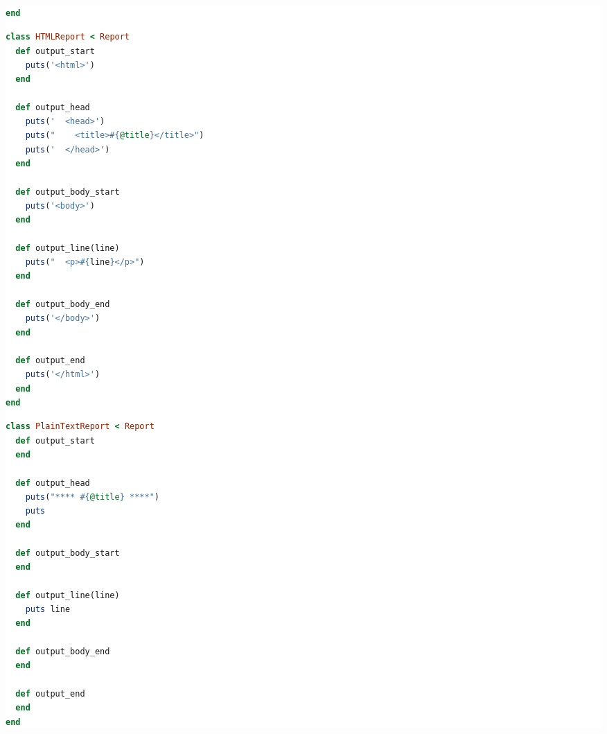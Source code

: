 ```ruby
end
```

```ruby
class HTMLReport < Report
  def output_start
    puts('<html>')
  end

  def output_head
    puts('  <head>')
    puts("    <title>#{@title}</title>")
    puts('  </head>')
  end

  def output_body_start
    puts('<body>')
  end

  def output_line(line)
    puts("  <p>#{line}</p>")
  end

  def output_body_end
    puts('</body>')
  end

  def output_end
    puts('</html>')
  end
end
```

```ruby
class PlainTextReport < Report
  def output_start
  end

  def output_head
    puts("**** #{@title} ****")
    puts
  end

  def output_body_start
  end

  def output_line(line)
    puts line
  end

  def output_body_end
  end

  def output_end
  end
end
```
